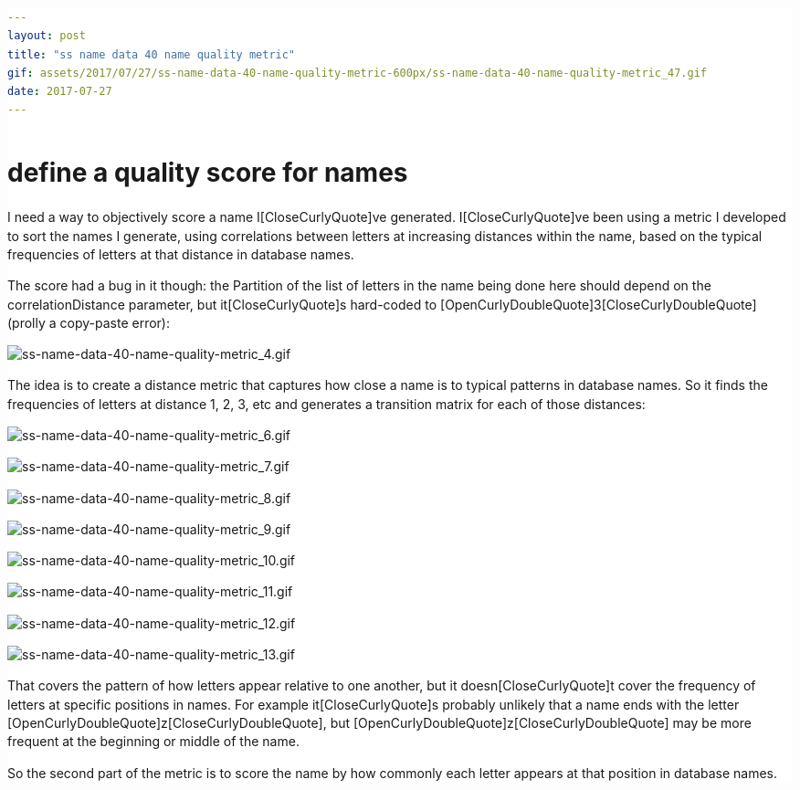 ```yaml
---
layout: post
title: "ss name data 40 name quality metric"
gif: assets/2017/07/27/ss-name-data-40-name-quality-metric-600px/ss-name-data-40-name-quality-metric_47.gif
date: 2017-07-27
---
```


# define a quality score for names

I need a way to objectively score a name I\[CloseCurlyQuote]ve generated. I\[CloseCurlyQuote]ve been using a metric I developed to sort the names I generate, using correlations between letters at increasing distances within the name, based on the typical frequencies of letters at that distance in database names.

The score had a bug in it though: the Partition  of the list of letters in the name being done here should depend on the correlationDistance parameter, but it\[CloseCurlyQuote]s hard-coded to \[OpenCurlyDoubleQuote]3\[CloseCurlyDoubleQuote] (prolly a copy-paste error):

![ss-name-data-40-name-quality-metric_4.gif](../../../assets/2017/07/27/ss-name-data-40-name-quality-metric-600px/ss-name-data-40-name-quality-metric_4.gif)

The idea is to create a distance metric that captures how close a name is to typical patterns in database names. So it finds the frequencies of letters at distance 1, 2, 3, etc and generates a transition matrix for each of those distances:

![ss-name-data-40-name-quality-metric_6.gif](../../../assets/2017/07/27/ss-name-data-40-name-quality-metric-600px/ss-name-data-40-name-quality-metric_6.gif)

![ss-name-data-40-name-quality-metric_7.gif](../../../assets/2017/07/27/ss-name-data-40-name-quality-metric-600px/ss-name-data-40-name-quality-metric_7.gif)

![ss-name-data-40-name-quality-metric_8.gif](../../../assets/2017/07/27/ss-name-data-40-name-quality-metric-600px/ss-name-data-40-name-quality-metric_8.gif)

![ss-name-data-40-name-quality-metric_9.gif](../../../assets/2017/07/27/ss-name-data-40-name-quality-metric-600px/ss-name-data-40-name-quality-metric_9.gif)

![ss-name-data-40-name-quality-metric_10.gif](../../../assets/2017/07/27/ss-name-data-40-name-quality-metric-600px/ss-name-data-40-name-quality-metric_10.gif)

![ss-name-data-40-name-quality-metric_11.gif](../../../assets/2017/07/27/ss-name-data-40-name-quality-metric-600px/ss-name-data-40-name-quality-metric_11.gif)

![ss-name-data-40-name-quality-metric_12.gif](../../../assets/2017/07/27/ss-name-data-40-name-quality-metric-600px/ss-name-data-40-name-quality-metric_12.gif)

![ss-name-data-40-name-quality-metric_13.gif](../../../assets/2017/07/27/ss-name-data-40-name-quality-metric-600px/ss-name-data-40-name-quality-metric_13.gif)

That covers the pattern of how letters appear relative to one another, but it doesn\[CloseCurlyQuote]t cover the frequency of letters at specific positions in names. For example it\[CloseCurlyQuote]s probably unlikely that a name ends with the letter \[OpenCurlyDoubleQuote]z\[CloseCurlyDoubleQuote], but \[OpenCurlyDoubleQuote]z\[CloseCurlyDoubleQuote] may be more frequent at the beginning or middle of the name.

So the second part of the metric is to score the name by how commonly each letter appears at that position in database names.
